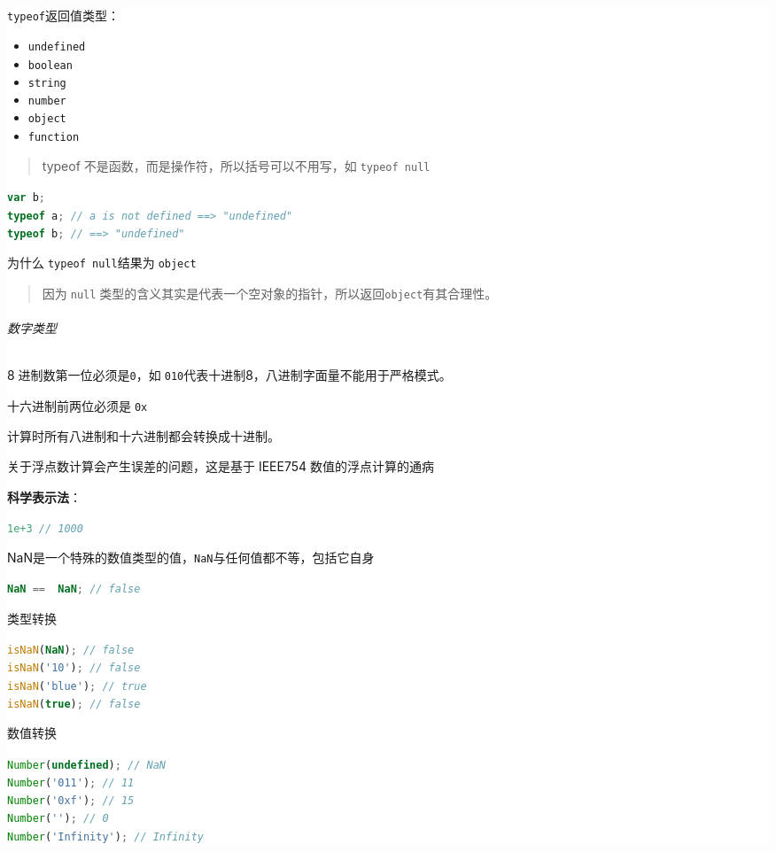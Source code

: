 `typeof`返回值类型：

- `undefined`
- `boolean`
- `string`
- `number`
- `object`
- `function`

> typeof 不是函数，而是操作符，所以括号可以不用写，如 `typeof null`

```javascript
var b;
typeof a; // a is not defined ==> "undefined"
typeof b; // ==> "undefined"
```

为什么 `typeof null`结果为 `object`

> 因为 `null` 类型的含义其实是代表一个空对象的指针，所以返回`object`有其合理性。

###### 数字类型

8 进制数第一位必须是`0`，如 `010`代表十进制8，八进制字面量不能用于严格模式。

十六进制前两位必须是 `0x`

计算时所有八进制和十六进制都会转换成十进制。

关于浮点数计算会产生误差的问题，这是基于 IEEE754 数值的浮点计算的通病

**科学表示法**：

```javascript
1e+3 // 1000
```

NaN是一个特殊的数值类型的值，`NaN`与任何值都不等，包括它自身

```javascript
NaN == 	NaN; // false
```

类型转换

```javascript
isNaN(NaN); // false
isNaN('10'); // false
isNaN('blue'); // true
isNaN(true); // false
```

数值转换

```javascript
Number(undefined); // NaN
Number('011'); // 11
Number('0xf'); // 15
Number(''); // 0
Number('Infinity'); // Infinity
```
